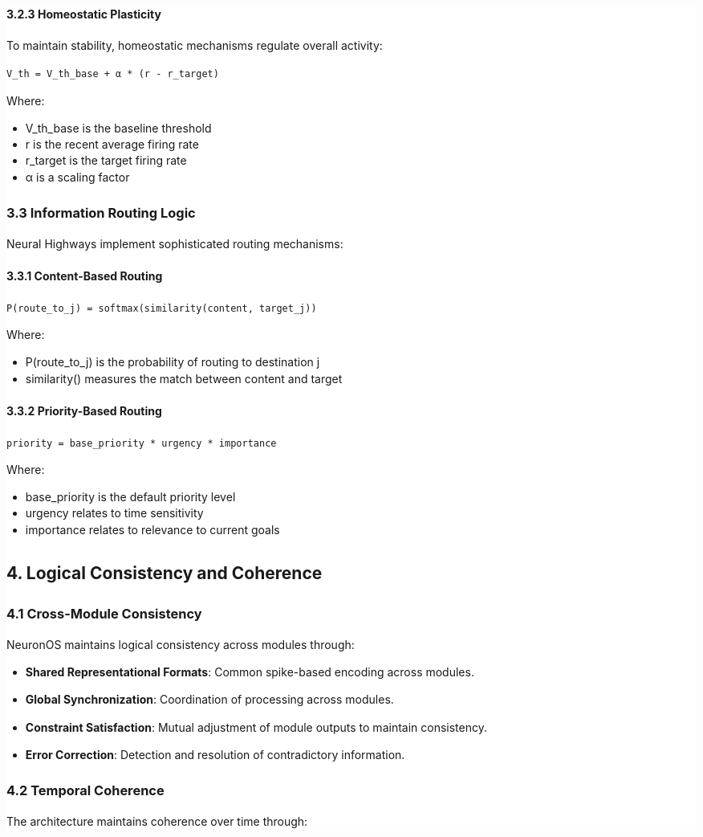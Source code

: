 #### 3.2.3 Homeostatic Plasticity

To maintain stability, homeostatic mechanisms regulate overall activity:

```
V_th = V_th_base + α * (r - r_target)
```

Where:
- V_th_base is the baseline threshold
- r is the recent average firing rate
- r_target is the target firing rate
- α is a scaling factor

### 3.3 Information Routing Logic

Neural Highways implement sophisticated routing mechanisms:

#### 3.3.1 Content-Based Routing

```
P(route_to_j) = softmax(similarity(content, target_j))
```

Where:
- P(route_to_j) is the probability of routing to destination j
- similarity() measures the match between content and target

#### 3.3.2 Priority-Based Routing

```
priority = base_priority * urgency * importance
```

Where:
- base_priority is the default priority level
- urgency relates to time sensitivity
- importance relates to relevance to current goals

## 4. Logical Consistency and Coherence

### 4.1 Cross-Module Consistency

NeuronOS maintains logical consistency across modules through:

- **Shared Representational Formats**: Common spike-based encoding across modules.

- **Global Synchronization**: Coordination of processing across modules.

- **Constraint Satisfaction**: Mutual adjustment of module outputs to maintain consistency.

- **Error Correction**: Detection and resolution of contradictory information.

### 4.2 Temporal Coherence

The architecture maintains coherence over time through:
